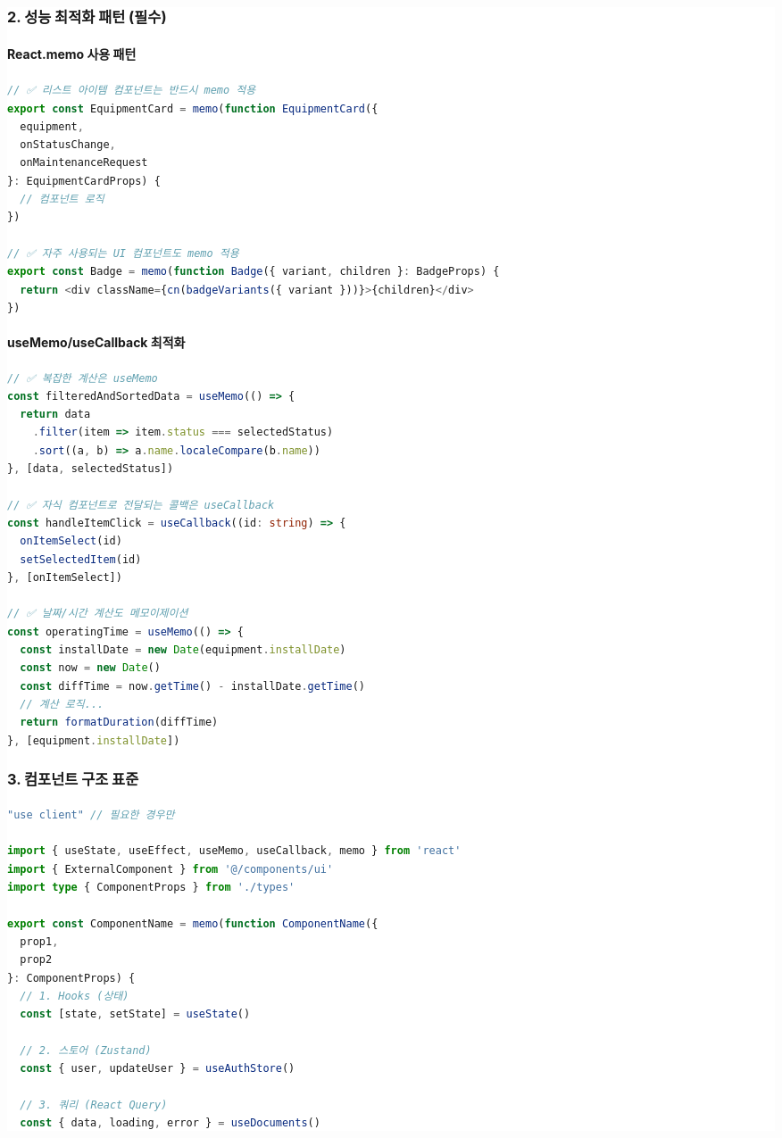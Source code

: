### 2. 성능 최적화 패턴 (필수)

#### React.memo 사용 패턴
```typescript
// ✅ 리스트 아이템 컴포넌트는 반드시 memo 적용
export const EquipmentCard = memo(function EquipmentCard({
  equipment,
  onStatusChange,
  onMaintenanceRequest
}: EquipmentCardProps) {
  // 컴포넌트 로직
})

// ✅ 자주 사용되는 UI 컴포넌트도 memo 적용
export const Badge = memo(function Badge({ variant, children }: BadgeProps) {
  return <div className={cn(badgeVariants({ variant }))}>{children}</div>
})
```

#### useMemo/useCallback 최적화
```typescript
// ✅ 복잡한 계산은 useMemo
const filteredAndSortedData = useMemo(() => {
  return data
    .filter(item => item.status === selectedStatus)
    .sort((a, b) => a.name.localeCompare(b.name))
}, [data, selectedStatus])

// ✅ 자식 컴포넌트로 전달되는 콜백은 useCallback
const handleItemClick = useCallback((id: string) => {
  onItemSelect(id)
  setSelectedItem(id)
}, [onItemSelect])

// ✅ 날짜/시간 계산도 메모이제이션
const operatingTime = useMemo(() => {
  const installDate = new Date(equipment.installDate)
  const now = new Date()
  const diffTime = now.getTime() - installDate.getTime()
  // 계산 로직...
  return formatDuration(diffTime)
}, [equipment.installDate])
```

### 3. 컴포넌트 구조 표준
```typescript
"use client" // 필요한 경우만

import { useState, useEffect, useMemo, useCallback, memo } from 'react'
import { ExternalComponent } from '@/components/ui'
import type { ComponentProps } from './types'

export const ComponentName = memo(function ComponentName({ 
  prop1, 
  prop2 
}: ComponentProps) {
  // 1. Hooks (상태)
  const [state, setState] = useState()
  
  // 2. 스토어 (Zustand)
  const { user, updateUser } = useAuthStore()
  
  // 3. 쿼리 (React Query)
  const { data, loading, error } = useDocuments()
```
